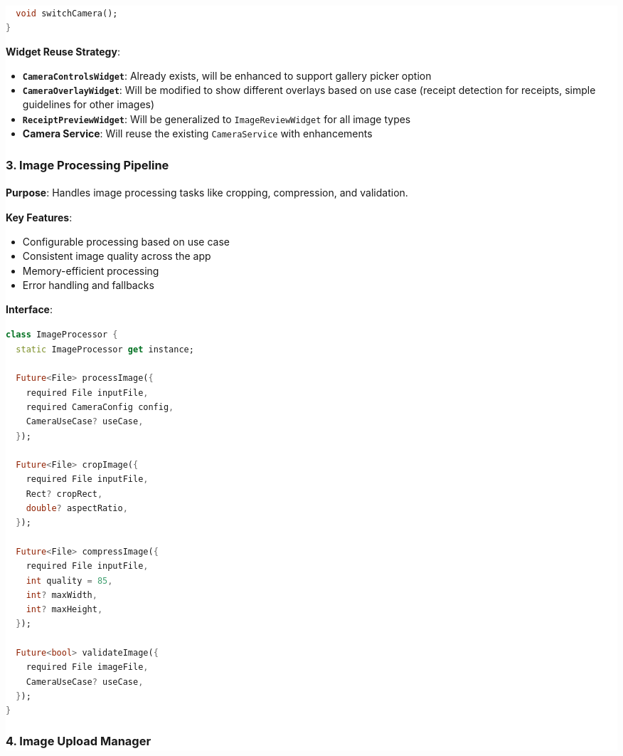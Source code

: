 ```dart
  void switchCamera();
}
```

**Widget Reuse Strategy**:
- **`CameraControlsWidget`**: Already exists, will be enhanced to support gallery picker option
- **`CameraOverlayWidget`**: Will be modified to show different overlays based on use case (receipt detection for receipts, simple guidelines for other images)
- **`ReceiptPreviewWidget`**: Will be generalized to `ImageReviewWidget` for all image types
- **Camera Service**: Will reuse the existing `CameraService` with enhancements

### 3. Image Processing Pipeline

**Purpose**: Handles image processing tasks like cropping, compression, and validation.

**Key Features**:
- Configurable processing based on use case
- Consistent image quality across the app
- Memory-efficient processing
- Error handling and fallbacks

**Interface**:
```dart
class ImageProcessor {
  static ImageProcessor get instance;
  
  Future<File> processImage({
    required File inputFile,
    required CameraConfig config,
    CameraUseCase? useCase,
  });
  
  Future<File> cropImage({
    required File inputFile,
    Rect? cropRect,
    double? aspectRatio,
  });
  
  Future<File> compressImage({
    required File inputFile,
    int quality = 85,
    int? maxWidth,
    int? maxHeight,
  });
  
  Future<bool> validateImage({
    required File imageFile,
    CameraUseCase? useCase,
  });
}
```

### 4. Image Upload Manager
